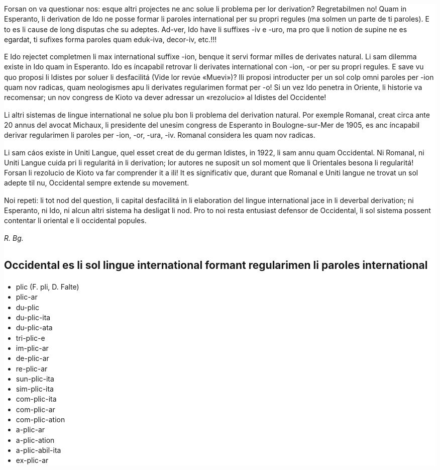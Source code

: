 Forsan on va questionar nos: esque altri projectes ne anc solue li
problema per lor derivation? Regretabilmen no! Quam in Esperanto, li
derivation de Ido ne posse formar li paroles international per su propri
regules (ma solmen un parte de ti paroles). E to es li cause de long
disputas che su adeptes. Ad-ver, Ido have li suffixes -iv e -uro, ma pro
que li notion de supine ne es egardat, ti sufixes forma paroles quam
eduk-iva,
decor-iv, etc.!!!

E Ido rejectet completmen li max international suffixe -ion, benque it
servi formar milles de derivates natural. Li sam dilemma existe in Ido
quam in Esperanto. Ido es íncapabil retrovar li derivates international con
-ion, -or per su propri regules. E save vu quo proposi li Idistes por
soluer li desfacilitá (Vide lor revúe «Muevi»)? Ili proposi
introducter per un sol colp omni paroles per -ion quam nov radicas, quam
neologismes apu li derivates
regularimen format per -o! Si un vez Ido penetra in Oriente, li
historie va recomensar; un nov congress de Kioto va dever adressar un
«rezolucio» al Idistes del Occidente!

Li altri sistemas de lingue international ne solue plu bon li problema
del derivation natural. Por exemple Romanal, creat circa ante 20 annus
del avocat Michaux, li presidente del unesim congress de Esperanto in
Boulogne-sur-Mer de 1905, es anc íncapabil derivar regularimen li paroles
per -ion, -or, -ura, -iv. Romanal considera les quam nov
radicas.

Li sam cáos existe in Uniti Langue, quel esset creat de du german
Idistes, in 1922, li sam annu quam Occidental. Ni Romanal, ni Uniti Langue
cuida pri li regularitá in li derivation; lor autores ne suposit un sol
moment que li Orientales besona li regularitá! Forsan li rezolucio de
Kioto va far comprender it a ili! It es significativ que, durant que
Romanal e Uniti langue ne trovat un sol adepte til nu, Occidental sempre
extende su movement.

Noi repeti: li tot nod del question, li capital desfacilitá in li
elaboration del lingue international jace in li deverbal derivation; ni
Esperanto, ni Ido, ni alcun altri sistema ha desligat li nod. Pro to noi
resta entusiast defensor de Occidental, li sol sistema possent contentar li
oriental e li occidental popules.

_R. Bg._




## Occidental es li sol lingue international formant regularimen li paroles international

- plic (F. pli, D. Falte)
- plic-ar
- du-plic
- du-plic-ita
- du-plic-ata
- tri-plic-e
- im-plic-ar
- de-plic-ar
- re-plic-ar
- sun-plic-ita
- sim-plic-ita
- com-plic-ita
- com-plic-ar
- com-plic-ation
- a-plic-ar
- a-plic-ation
- a-plic-abil-ita
- ex-plic-ar